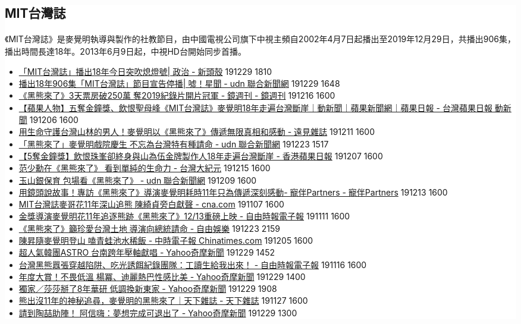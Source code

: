 ## MIT台灣誌

《MIT台灣誌》是麥覺明執導與製作的社教節目，由中國電視公司旗下中視主頻自2002年4月7日起播出至2019年12月29日，共播出906集，播出時間長達18年。2013年6月9日起，中視HD台開始同步首播。
- [「MIT台灣誌」播出18年今日突吹熄燈號| 政治 - 新頭殼](https://newtalk.tw/news/view/2019-12-29/347219 "「MIT台灣誌」播出18年今日突吹熄燈號| 政治 - 新頭殼") 191229 1810
- [播出18年906集「MIT台灣誌」節目宣告停播| 噓！星聞 - udn 聯合新聞網](https://stars.udn.com/star/story/10091/4256268 "播出18年906集「MIT台灣誌」節目宣告停播| 噓！星聞 - udn 聯合新聞網") 191229 1648
- [《黑熊來了》3天票房破250萬 奪2019紀錄片開片冠軍 - 鏡週刊 - 鏡週刊](https://www.mirrormedia.mg/story/20191216insight002 "《黑熊來了》3天票房破250萬 奪2019紀錄片開片冠軍 - 鏡週刊 - 鏡週刊") 191216 1600
- [【蘋果人物】五奪金鐘獎、飲恨聖母峰《MIT台灣誌》麥覺明18年走遍台灣斷崖｜動新聞｜蘋果新聞網｜蘋果日報 - 台灣蘋果日報 動新聞](https://tw.video.appledaily.com/new/20191206/1668735 "【蘋果人物】五奪金鐘獎、飲恨聖母峰《MIT台灣誌》麥覺明18年走遍台灣斷崖｜動新聞｜蘋果新聞網｜蘋果日報 - 台灣蘋果日報 動新聞") 191206 1600
- [用生命守護台灣山林的男人！麥覺明以《黑熊來了》傳遞無限真相和感動 - 遠見雜誌](https://www.gvm.com.tw/article/69896 "用生命守護台灣山林的男人！麥覺明以《黑熊來了》傳遞無限真相和感動 - 遠見雜誌") 191211 1600
- [「黑熊來了」麥覺明戲院慶生 不忘為台灣特有種請命 - udn 聯合新聞網](https://stars.udn.com/star/story/10090/4243744 "「黑熊來了」麥覺明戲院慶生 不忘為台灣特有種請命 - udn 聯合新聞網") 191223 1517
- [【5奪金鐘獎】飲恨珠峯卻終身與山為伍金牌製作人18年走遍台灣斷崖 - 香港蘋果日報](https://hk.news.appledaily.com/china/realtime/article/20191207/60347925 "【5奪金鐘獎】飲恨珠峯卻終身與山為伍金牌製作人18年走遍台灣斷崖 - 香港蘋果日報") 191207 1600
- [范少勳在《黑熊來了》 看到單純的生命力 - 台灣大紀元](https://www.epochtimes.com.tw/n299941/%E8%8C%83%E5%B0%91%E5%8B%B3%E5%9C%A8%E9%BB%91%E7%86%8A%E4%BE%86%E4%BA%86-%E7%9C%8B%E5%88%B0%E5%96%AE%E7%B4%94%E7%9A%84%E7%94%9F%E5%91%BD%E5%8A%9B.html "范少勳在《黑熊來了》 看到單純的生命力 - 台灣大紀元") 191215 1600
- [玉山銀保育 包場看《黑熊來了》 - udn 聯合新聞網](https://udn.com/news/story/7239/4216276 "玉山銀保育 包場看《黑熊來了》 - udn 聯合新聞網") 191209 1600
- [用鏡頭說故事！專訪《黑熊來了》導演麥覺明耗時11年只為傳遞深刻感動- 寵伴Partners - 寵伴Partners](https://partners.ltn.com.tw/article/6147 "用鏡頭說故事！專訪《黑熊來了》導演麥覺明耗時11年只為傳遞深刻感動- 寵伴Partners - 寵伴Partners") 191213 1600
- [MIT台灣誌麥哥花11年深山追熊 陳綺貞旁白獻聲 - cna.com](https://www.cna.com.tw/news/amov/201911070151.aspx "MIT台灣誌麥哥花11年深山追熊 陳綺貞旁白獻聲 - cna.com") 191107 1600
- [金獎導演麥覺明花11年追逐熊跡《黑熊來了》12/13重磅上映 - 自由時報電子報](https://partners.ltn.com.tw/article/5660 "金獎導演麥覺明花11年追逐熊跡《黑熊來了》12/13重磅上映 - 自由時報電子報") 191111 1600
- [《黑熊來了》籲珍愛台灣土地 導演向總統請命 - 自由娛樂](https://ent.ltn.com.tw/news/breakingnews/3018202 "《黑熊來了》籲珍愛台灣土地 導演向總統請命 - 自由娛樂") 191223 2159
- [陳昇隨麥覺明登山 嗑青蛙池水稀飯 - 中時電子報 Chinatimes.com](https://www.chinatimes.com/newspapers/20191205000868-260112 "陳昇隨麥覺明登山 嗑青蛙池水稀飯 - 中時電子報 Chinatimes.com") 191205 1600
- [超人氣韓團ASTRO 台南跨年壓軸獻唱 - Yahoo奇摩新聞](https://tw.news.yahoo.com/video/%E8%B6%85%E4%BA%BA%E6%B0%A3%E9%9F%93%E5%9C%98astro-%E5%8F%B0%E5%8D%97%E8%B7%A8%E5%B9%B4%E5%A3%93%E8%BB%B8%E7%8D%BB%E5%94%B1-064020154.html "超人氣韓團ASTRO 台南跨年壓軸獻唱 - Yahoo奇摩新聞") 191229 1452
- [台灣黑熊囂張穿越陷阱、吃光誘餌紀錄團隊：工讀生給我出來！ - 自由時報電子報](https://partners.ltn.com.tw/article/5746 "台灣黑熊囂張穿越陷阱、吃光誘餌紀錄團隊：工讀生給我出來！ - 自由時報電子報") 191116 1600
- [年度大賞！不畏低溫 楊冪、迪麗熱巴性感比美 - Yahoo奇摩新聞](https://tw.news.yahoo.com/video/%E5%B9%B4%E5%BA%A6%E5%A4%A7%E8%B3%9E-%E4%B8%8D%E7%95%8F%E4%BD%8E%E6%BA%AB-%E6%A5%8A%E5%86%AA-%E8%BF%AA%E9%BA%97%E7%86%B1%E5%B7%B4%E6%80%A7%E6%84%9F%E6%AF%94%E7%BE%8E-054752100.html "年度大賞！不畏低溫 楊冪、迪麗熱巴性感比美 - Yahoo奇摩新聞") 191229 1400
- [獨家／莎莎掰了8年華研 低調換新東家 - Yahoo奇摩新聞](https://tw.news.yahoo.com/%E7%8D%A8%E5%AE%B6-%E8%8E%8E%E8%8E%8E%E6%8E%B0%E4%BA%868%E5%B9%B4%E8%8F%AF%E7%A0%94-%E4%BD%8E%E8%AA%BF%E6%8F%9B%E6%96%B0%E6%9D%B1%E5%AE%B6-061337780.html "獨家／莎莎掰了8年華研 低調換新東家 - Yahoo奇摩新聞") 191229 1908
- [熊出沒11年的神秘追尋，麥覺明的黑熊來了｜天下雜誌 - 天下雜誌](https://www.cw.com.tw/article/article.action?id=5097880 "熊出沒11年的神秘追尋，麥覺明的黑熊來了｜天下雜誌 - 天下雜誌") 191127 1600
- [請到陶喆助陣！ 阿信嗨：夢想完成可退出了 - Yahoo奇摩新聞](https://tw.news.yahoo.com/video/%E8%AB%8B%E5%88%B0%E9%99%B6%E5%96%86%E5%8A%A9%E9%99%A3-%E9%98%BF%E4%BF%A1%E5%97%A8-%E5%A4%A2%E6%83%B3%E5%AE%8C%E6%88%90%E5%8F%AF%E9%80%80%E5%87%BA%E4%BA%86-045323359.html "請到陶喆助陣！ 阿信嗨：夢想完成可退出了 - Yahoo奇摩新聞") 191229 1300
